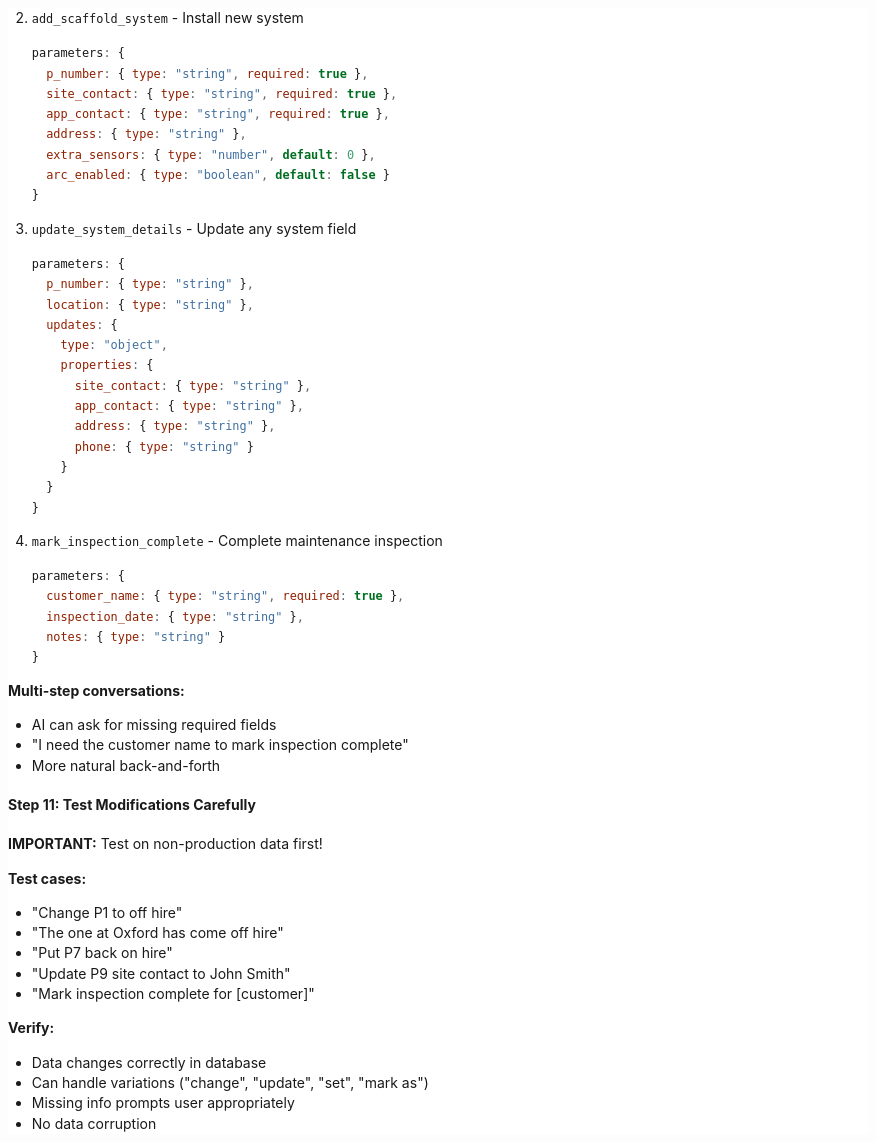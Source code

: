2. `add_scaffold_system` - Install new system
   ```javascript
   parameters: {
     p_number: { type: "string", required: true },
     site_contact: { type: "string", required: true },
     app_contact: { type: "string", required: true },
     address: { type: "string" },
     extra_sensors: { type: "number", default: 0 },
     arc_enabled: { type: "boolean", default: false }
   }
   ```

3. `update_system_details` - Update any system field
   ```javascript
   parameters: {
     p_number: { type: "string" },
     location: { type: "string" },
     updates: {
       type: "object",
       properties: {
         site_contact: { type: "string" },
         app_contact: { type: "string" },
         address: { type: "string" },
         phone: { type: "string" }
       }
     }
   }
   ```

4. `mark_inspection_complete` - Complete maintenance inspection
   ```javascript
   parameters: {
     customer_name: { type: "string", required: true },
     inspection_date: { type: "string" },
     notes: { type: "string" }
   }
   ```

**Multi-step conversations:**
- AI can ask for missing required fields
- "I need the customer name to mark inspection complete"
- More natural back-and-forth

#### Step 11: Test Modifications Carefully
**IMPORTANT:** Test on non-production data first!

**Test cases:**
- "Change P1 to off hire"
- "The one at Oxford has come off hire"
- "Put P7 back on hire"
- "Update P9 site contact to John Smith"
- "Mark inspection complete for [customer]"

**Verify:**
- Data changes correctly in database
- Can handle variations ("change", "update", "set", "mark as")
- Missing info prompts user appropriately
- No data corruption
